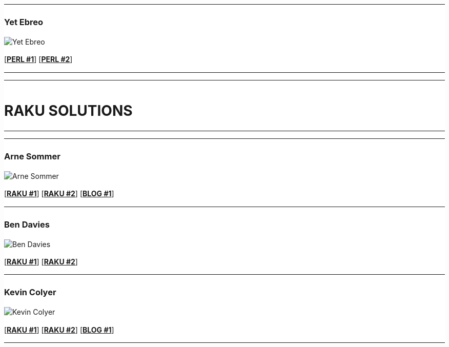 ***

### Yet Ebreo
![Yet Ebreo](/images/team/yet-ebreo.jpg)

[[**PERL #1**](https://github.com/manwar/perlweeklychallenge-club/blob/master/challenge-054/yet-ebreo/perl/ch-1.pl)]
[[**PERL #2**](https://github.com/manwar/perlweeklychallenge-club/blob/master/challenge-054/yet-ebreo/perl/ch-2.pl)]

***
***

# RAKU SOLUTIONS

***
***

### Arne Sommer
![Arne Sommer](/images/team/arne-sommer.jpg)

[[**RAKU #1**](https://github.com/manwar/perlweeklychallenge-club/blob/master/challenge-054/arne-sommer/raku/ch-1.p6)]
[[**RAKU #2**](https://github.com/manwar/perlweeklychallenge-club/blob/master/challenge-054/arne-sommer/raku/ch-2.p6)]
[[**BLOG #1**](https://raku-musings.com/sequential-conjectures.html)]

***

### Ben Davies
![Ben Davies](/images/team/user.jpg)

[[**RAKU #1**](https://github.com/manwar/perlweeklychallenge-club/blob/master/challenge-054/ben-davies/raku/ch-1.p6)]
[[**RAKU #2**](https://github.com/manwar/perlweeklychallenge-club/blob/master/challenge-054/ben-davies/raku/ch-2.p6)]

***

### Kevin Colyer
![Kevin Colyer](/images/team/kevin_colyer.jpg)

[[**RAKU #1**](https://github.com/manwar/perlweeklychallenge-club/blob/master/challenge-054/kevin-colyer/raku/ch-1.p6)]
[[**RAKU #2**](https://github.com/manwar/perlweeklychallenge-club/blob/master/challenge-054/kevin-colyer/raku/ch-2.p6)]
[[**BLOG #1**](https://kevincolyer.wordpress.com/2020/04/05/perl-weekly-challenge-week-54/)]

***
